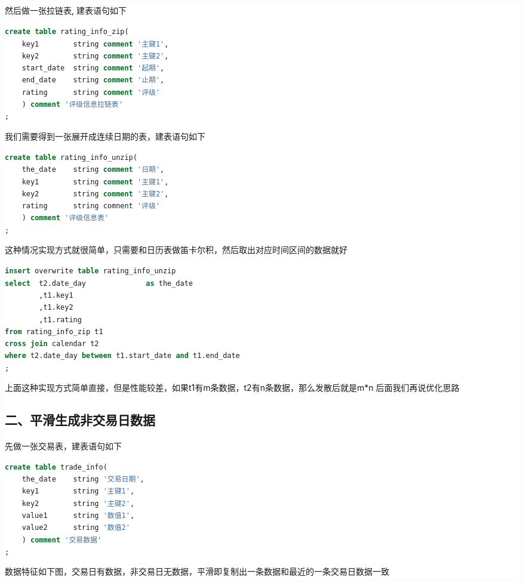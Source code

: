 然后做一张拉链表, 建表语句如下
```sql
create table rating_info_zip(
    key1        string comment '主键1',
    key2        string comment '主键2',
    start_date  string comment '起期',
    end_date    string comment '止期',
    rating      string comment '评级'
    ) comment '评级信息拉链表'
;
```

我们需要得到一张展开成连续日期的表，建表语句如下
```sql
create table rating_info_unzip(
    the_date    string comment '日期',
    key1        string comment '主键1',
    key2        string comment '主键2',
    rating      string comnent '评级'
    ) comment '评级信息表'
;
```

这种情况实现方式就很简单，只需要和日历表做笛卡尔积，然后取出对应时间区间的数据就好
```sql
insert overwrite table rating_info_unzip
select  t2.date_day              as the_date
        ,t1.key1
        ,t1.key2
        ,t1.rating
from rating_info_zip t1
cross join calendar t2
where t2.date_day between t1.start_date and t1.end_date
;
```

上面这种实现方式简单直接，但是性能较差，如果t1有m条数据，t2有n条数据，那么发散后就是m*n
后面我们再说优化思路

## 二、平滑生成非交易日数据
先做一张交易表，建表语句如下

```sql
create table trade_info(
    the_date    string '交易日期',
    key1        string '主键1',
    key2        string '主键2',
    value1      string '数值1',
    value2      string '数值2'
    ) comment '交易数据'
;
```

数据特征如下图，交易日有数据，非交易日无数据，平滑即复制出一条数据和最近的一条交易日数据一致
